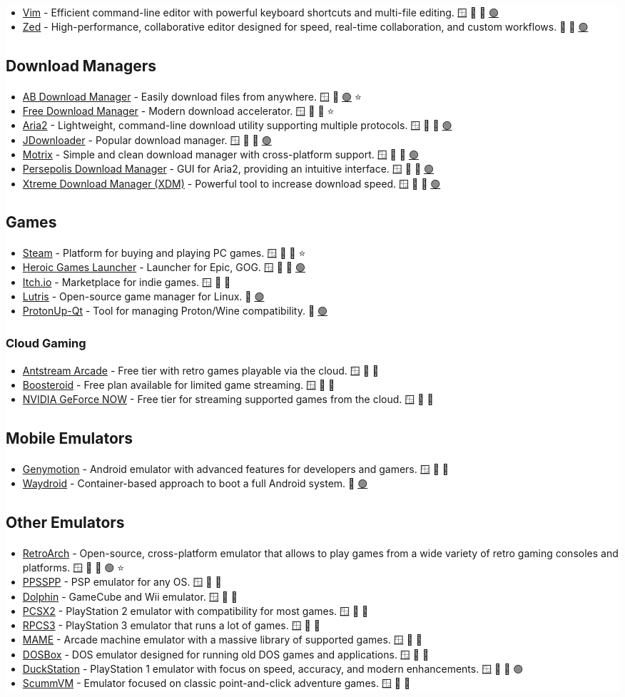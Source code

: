 - [Vim](https://www.vim.org) - Efficient command-line editor with powerful keyboard shortcuts and multi-file editing. 🪟 🍎 🐧 [🟢](https://github.com/vim/vim)
- [Zed](https://zed.dev) - High-performance, collaborative editor designed for speed, real-time collaboration, and custom workflows. 🍎 🐧 [🟢](https://github.com/zed-industries/zed)

## Download Managers

- [AB Download Manager](https://abdownloadmanager.com) - Easily download files from anywhere. 🪟 🐧 [🟢](https://github.com/amir1376/ab-download-manager) ⭐
- [Free Download Manager](https://freedownloadmanager.org) - Modern download accelerator. 🪟 🍎 🐧 ⭐
- [Aria2](https://aria2.github.io) - Lightweight, command-line download utility supporting multiple protocols. 🪟 🍎 🐧 [🟢](https://github.com/aria2/aria2)
- [JDownloader](https://jdownloader.org) - Popular download manager. 🪟 🍎 🐧 [🟢](https://support.jdownloader.org/en/knowledgebase/article/setup-ide-eclipse)
- [Motrix](https://motrix.app) - Simple and clean download manager with cross-platform support. 🪟 🍎 🐧 [🟢](https://github.com/agalwood/Motrix)
- [Persepolis Download Manager](https://persepolisdm.github.io) - GUI for Aria2, providing an intuitive interface. 🪟 🍎 🐧 [🟢](https://github.com/persepolisdm/persepolis)
- [Xtreme Download Manager (XDM)](https://xtremedownloadmanager.com) - Powerful tool to increase download speed. 🪟 🍎 🐧 [🟢](https://github.com/subhra74/xdm)

## Games

- [Steam](https://store.steampowered.com) - Platform for buying and playing PC games. 🪟 🍎 🐧 ⭐
- [Heroic Games Launcher](https://heroicgameslauncher.com) - Launcher for Epic, GOG. 🪟 🍎 🐧 [🟢](https://github.com/Heroic-Games-Launcher/HeroicGamesLauncher)
- [Itch.io](https://itch.io/app) - Marketplace for indie games. 🪟 🍎 🐧
- [Lutris](https://lutris.net) - Open-source game manager for Linux. 🐧 [🟢](https://github.com/lutris/lutris)
- [ProtonUp-Qt](https://davidotek.github.io/protonup-qt) - Tool for managing Proton/Wine compatibility. 🐧 [🟢](https://github.com/DavidoTek/ProtonUp-Qt)

### Cloud Gaming

- [Antstream Arcade](https://www.antstream.com) - Free tier with retro games playable via the cloud. 🪟 🍎 🐧
- [Boosteroid](https://boosteroid.com) - Free plan available for limited game streaming. 🪟 🍎 🐧
- [NVIDIA GeForce NOW](https://www.nvidia.com/en-us/geforce-now) - Free tier for streaming supported games from the cloud. 🪟 🍎 🐧

## Mobile Emulators

- [Genymotion](https://genymotion.com) - Android emulator with advanced features for developers and gamers. 🪟 🍎 🐧
- [Waydroid](https://waydro.id) - Container-based approach to boot a full Android system. 🐧 [🟢](https://github.com/waydroid/waydroid)

## Other Emulators

- [RetroArch](https://github.com/libretro/RetroArch) - Open-source, cross-platform emulator that allows to play games from a wide variety of retro gaming consoles and platforms. 🪟 🍎 🐧 🟢 ⭐
- [PPSSPP](https://ppsspp.org) - PSP emulator for any OS. 🪟 🍎 🐧
- [Dolphin](https://dolphin-emu.org) - GameCube and Wii emulator. 🪟 🍎 🐧
- [PCSX2](https://pcsx2.net) - PlayStation 2 emulator with compatibility for most games. 🪟 🍎 🐧
- [RPCS3](https://rpcs3.net) - PlayStation 3 emulator that runs a lot of games. 🪟 🍎 🐧
- [MAME](https://mamedev.org) - Arcade machine emulator with a massive library of supported games. 🪟 🍎 🐧
- [DOSBox](https://dosbox.com) - DOS emulator designed for running old DOS games and applications. 🪟 🍎 🐧
- [DuckStation](https://github.com/stenzek/duckstation) - PlayStation 1 emulator with focus on speed, accuracy, and modern enhancements. 🪟 🍎 🐧 🟢
- [ScummVM](https://scummvm.org) - Emulator focused on classic point-and-click adventure games. 🪟 🍎 🐧